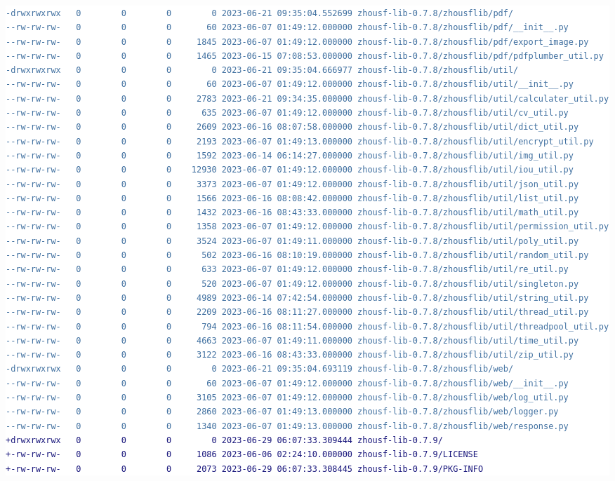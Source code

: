 ```diff
-drwxrwxrwx   0        0        0        0 2023-06-21 09:35:04.552699 zhousf-lib-0.7.8/zhousflib/pdf/
--rw-rw-rw-   0        0        0       60 2023-06-07 01:49:12.000000 zhousf-lib-0.7.8/zhousflib/pdf/__init__.py
--rw-rw-rw-   0        0        0     1845 2023-06-07 01:49:12.000000 zhousf-lib-0.7.8/zhousflib/pdf/export_image.py
--rw-rw-rw-   0        0        0     1465 2023-06-15 07:08:53.000000 zhousf-lib-0.7.8/zhousflib/pdf/pdfplumber_util.py
-drwxrwxrwx   0        0        0        0 2023-06-21 09:35:04.666977 zhousf-lib-0.7.8/zhousflib/util/
--rw-rw-rw-   0        0        0       60 2023-06-07 01:49:12.000000 zhousf-lib-0.7.8/zhousflib/util/__init__.py
--rw-rw-rw-   0        0        0     2783 2023-06-21 09:34:35.000000 zhousf-lib-0.7.8/zhousflib/util/calculater_util.py
--rw-rw-rw-   0        0        0      635 2023-06-07 01:49:12.000000 zhousf-lib-0.7.8/zhousflib/util/cv_util.py
--rw-rw-rw-   0        0        0     2609 2023-06-16 08:07:58.000000 zhousf-lib-0.7.8/zhousflib/util/dict_util.py
--rw-rw-rw-   0        0        0     2193 2023-06-07 01:49:13.000000 zhousf-lib-0.7.8/zhousflib/util/encrypt_util.py
--rw-rw-rw-   0        0        0     1592 2023-06-14 06:14:27.000000 zhousf-lib-0.7.8/zhousflib/util/img_util.py
--rw-rw-rw-   0        0        0    12930 2023-06-07 01:49:12.000000 zhousf-lib-0.7.8/zhousflib/util/iou_util.py
--rw-rw-rw-   0        0        0     3373 2023-06-07 01:49:12.000000 zhousf-lib-0.7.8/zhousflib/util/json_util.py
--rw-rw-rw-   0        0        0     1566 2023-06-16 08:08:42.000000 zhousf-lib-0.7.8/zhousflib/util/list_util.py
--rw-rw-rw-   0        0        0     1432 2023-06-16 08:43:33.000000 zhousf-lib-0.7.8/zhousflib/util/math_util.py
--rw-rw-rw-   0        0        0     1358 2023-06-07 01:49:12.000000 zhousf-lib-0.7.8/zhousflib/util/permission_util.py
--rw-rw-rw-   0        0        0     3524 2023-06-07 01:49:11.000000 zhousf-lib-0.7.8/zhousflib/util/poly_util.py
--rw-rw-rw-   0        0        0      502 2023-06-16 08:10:19.000000 zhousf-lib-0.7.8/zhousflib/util/random_util.py
--rw-rw-rw-   0        0        0      633 2023-06-07 01:49:12.000000 zhousf-lib-0.7.8/zhousflib/util/re_util.py
--rw-rw-rw-   0        0        0      520 2023-06-07 01:49:12.000000 zhousf-lib-0.7.8/zhousflib/util/singleton.py
--rw-rw-rw-   0        0        0     4989 2023-06-14 07:42:54.000000 zhousf-lib-0.7.8/zhousflib/util/string_util.py
--rw-rw-rw-   0        0        0     2209 2023-06-16 08:11:27.000000 zhousf-lib-0.7.8/zhousflib/util/thread_util.py
--rw-rw-rw-   0        0        0      794 2023-06-16 08:11:54.000000 zhousf-lib-0.7.8/zhousflib/util/threadpool_util.py
--rw-rw-rw-   0        0        0     4663 2023-06-07 01:49:11.000000 zhousf-lib-0.7.8/zhousflib/util/time_util.py
--rw-rw-rw-   0        0        0     3122 2023-06-16 08:43:33.000000 zhousf-lib-0.7.8/zhousflib/util/zip_util.py
-drwxrwxrwx   0        0        0        0 2023-06-21 09:35:04.693119 zhousf-lib-0.7.8/zhousflib/web/
--rw-rw-rw-   0        0        0       60 2023-06-07 01:49:12.000000 zhousf-lib-0.7.8/zhousflib/web/__init__.py
--rw-rw-rw-   0        0        0     3105 2023-06-07 01:49:12.000000 zhousf-lib-0.7.8/zhousflib/web/log_util.py
--rw-rw-rw-   0        0        0     2860 2023-06-07 01:49:13.000000 zhousf-lib-0.7.8/zhousflib/web/logger.py
--rw-rw-rw-   0        0        0     1340 2023-06-07 01:49:13.000000 zhousf-lib-0.7.8/zhousflib/web/response.py
+drwxrwxrwx   0        0        0        0 2023-06-29 06:07:33.309444 zhousf-lib-0.7.9/
+-rw-rw-rw-   0        0        0     1086 2023-06-06 02:24:10.000000 zhousf-lib-0.7.9/LICENSE
+-rw-rw-rw-   0        0        0     2073 2023-06-29 06:07:33.308445 zhousf-lib-0.7.9/PKG-INFO
```